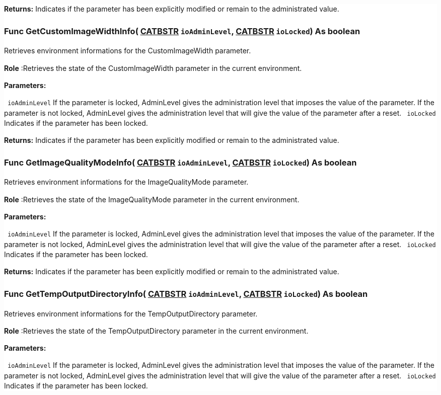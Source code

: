 **Returns:**      Indicates if the parameter has been explicitly modified or remain to the administrated value.  
### Func **GetCustomImageWidthInfo**( [CATBSTR](../System/typedef_CATBSTR_8129.md)  `ioAdminLevel`,  [CATBSTR](../System/typedef_CATBSTR_8129.md)  `ioLocked`) As boolean

   Retrieves environment informations for the CustomImageWidth parameter.

**Role** :Retrieves the state of the CustomImageWidth parameter in the current environment.

**Parameters:**

` ioAdminLevel`
If the parameter is locked, AdminLevel gives the administration level that imposes the value of the parameter.
If the parameter is not locked, AdminLevel gives the administration level that will give the value of the parameter after a reset.
` ioLocked`      Indicates if the parameter has been locked.

**Returns:**      Indicates if the parameter has been explicitly modified or remain to the administrated value.  
### Func **GetImageQualityModeInfo**( [CATBSTR](../System/typedef_CATBSTR_8129.md)  `ioAdminLevel`,  [CATBSTR](../System/typedef_CATBSTR_8129.md)  `ioLocked`) As boolean

   Retrieves environment informations for the ImageQualityMode parameter.

**Role** :Retrieves the state of the ImageQualityMode parameter in the current environment.

**Parameters:**

` ioAdminLevel`
If the parameter is locked, AdminLevel gives the administration level that imposes the value of the parameter.
If the parameter is not locked, AdminLevel gives the administration level that will give the value of the parameter after a reset.
` ioLocked`      Indicates if the parameter has been locked.

**Returns:**      Indicates if the parameter has been explicitly modified or remain to the administrated value.  
### Func **GetTempOutputDirectoryInfo**( [CATBSTR](../System/typedef_CATBSTR_8129.md)  `ioAdminLevel`,  [CATBSTR](../System/typedef_CATBSTR_8129.md)  `ioLocked`) As boolean

   Retrieves environment informations for the TempOutputDirectory parameter.

**Role** :Retrieves the state of the TempOutputDirectory parameter in the current environment.

**Parameters:**

` ioAdminLevel`
If the parameter is locked, AdminLevel gives the administration level that imposes the value of the parameter.
If the parameter is not locked, AdminLevel gives the administration level that will give the value of the parameter after a reset.
` ioLocked`      Indicates if the parameter has been locked.
